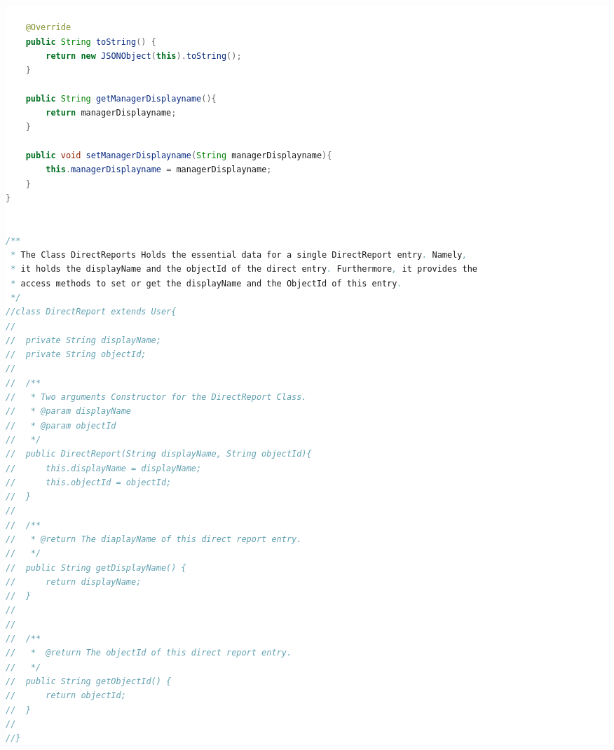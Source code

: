 ```Java

    @Override
    public String toString() {
        return new JSONObject(this).toString();
    }
    
    public String getManagerDisplayname(){
        return managerDisplayname;
    }
    
    public void setManagerDisplayname(String managerDisplayname){
        this.managerDisplayname = managerDisplayname;
    }
}


/**
 * The Class DirectReports Holds the essential data for a single DirectReport entry. Namely,
 * it holds the displayName and the objectId of the direct entry. Furthermore, it provides the
 * access methods to set or get the displayName and the ObjectId of this entry.
 */
//class DirectReport extends User{
//
//  private String displayName;
//  private String objectId;
//   
//  /**
//   * Two arguments Constructor for the DirectReport Class.
//   * @param displayName
//   * @param objectId
//   */
//  public DirectReport(String displayName, String objectId){
//      this.displayName = displayName;
//      this.objectId = objectId;
//  }
//
//  /**
//   * @return The diaplayName of this direct report entry.
//   */
//  public String getDisplayName() {
//      return displayName;
//  }
//
//  
//  /**
//   *  @return The objectId of this direct report entry. 
//   */
//  public String getObjectId() {
//      return objectId;
//  }
//
//}

```
